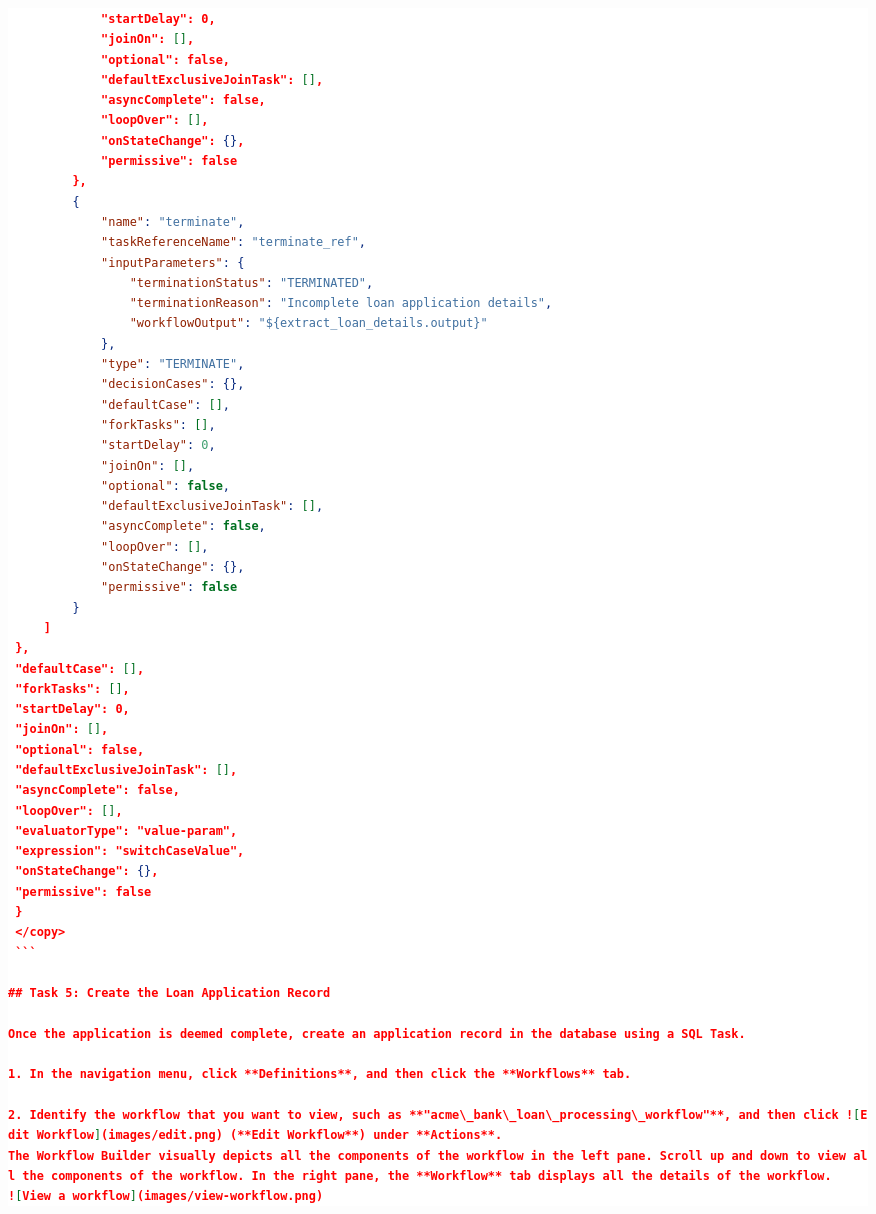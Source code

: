    ```json
                "startDelay": 0,
                "joinOn": [],
                "optional": false,
                "defaultExclusiveJoinTask": [],
                "asyncComplete": false,
                "loopOver": [],
                "onStateChange": {},
                "permissive": false
            },
            {
                "name": "terminate",
                "taskReferenceName": "terminate_ref",
                "inputParameters": {
                    "terminationStatus": "TERMINATED",
                    "terminationReason": "Incomplete loan application details",
                    "workflowOutput": "${extract_loan_details.output}"
                },
                "type": "TERMINATE",
                "decisionCases": {},
                "defaultCase": [],
                "forkTasks": [],
                "startDelay": 0,
                "joinOn": [],
                "optional": false,
                "defaultExclusiveJoinTask": [],
                "asyncComplete": false,
                "loopOver": [],
                "onStateChange": {},
                "permissive": false
            }
        ]
    },
    "defaultCase": [],
    "forkTasks": [],
    "startDelay": 0,
    "joinOn": [],
    "optional": false,
    "defaultExclusiveJoinTask": [],
    "asyncComplete": false,
    "loopOver": [],
    "evaluatorType": "value-param",
    "expression": "switchCaseValue",
    "onStateChange": {},
    "permissive": false
    }
    </copy>
    ```

## Task 5: Create the Loan Application Record

Once the application is deemed complete, create an application record in the database using a SQL Task.

1. In the navigation menu, click **Definitions**, and then click the **Workflows** tab.

2. Identify the workflow that you want to view, such as **"acme\_bank\_loan\_processing\_workflow"**, and then click ![Edit Workflow](images/edit.png) (**Edit Workflow**) under **Actions**.
   The Workflow Builder visually depicts all the components of the workflow in the left pane. Scroll up and down to view all the components of the workflow. In the right pane, the **Workflow** tab displays all the details of the workflow.
  ![View a workflow](images/view-workflow.png)

   ```